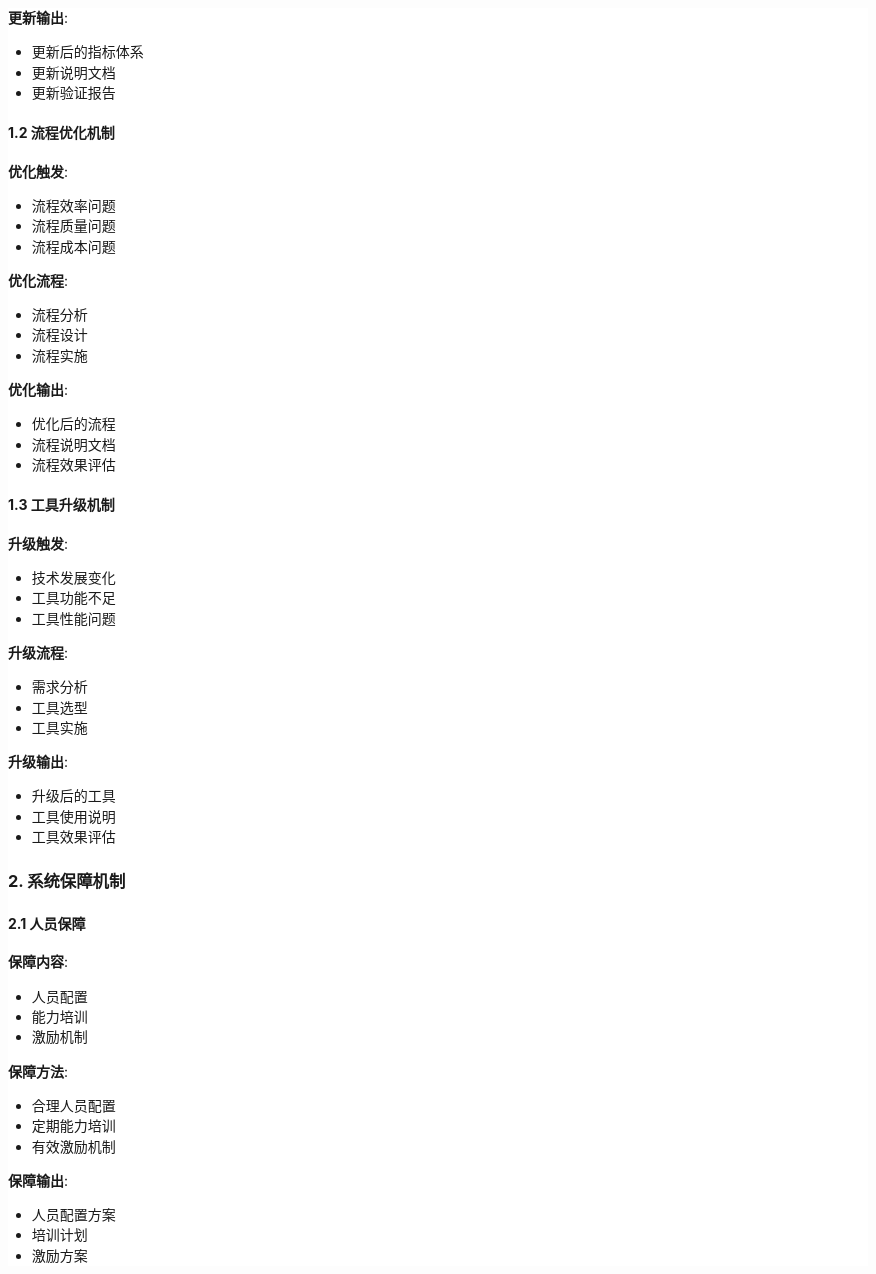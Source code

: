 **更新输出**:
- 更新后的指标体系
- 更新说明文档
- 更新验证报告

#### 1.2 流程优化机制

**优化触发**:
- 流程效率问题
- 流程质量问题
- 流程成本问题

**优化流程**:
- 流程分析
- 流程设计
- 流程实施

**优化输出**:
- 优化后的流程
- 流程说明文档
- 流程效果评估

#### 1.3 工具升级机制

**升级触发**:
- 技术发展变化
- 工具功能不足
- 工具性能问题

**升级流程**:
- 需求分析
- 工具选型
- 工具实施

**升级输出**:
- 升级后的工具
- 工具使用说明
- 工具效果评估

### 2. 系统保障机制

#### 2.1 人员保障

**保障内容**:
- 人员配置
- 能力培训
- 激励机制

**保障方法**:
- 合理人员配置
- 定期能力培训
- 有效激励机制

**保障输出**:
- 人员配置方案
- 培训计划
- 激励方案
